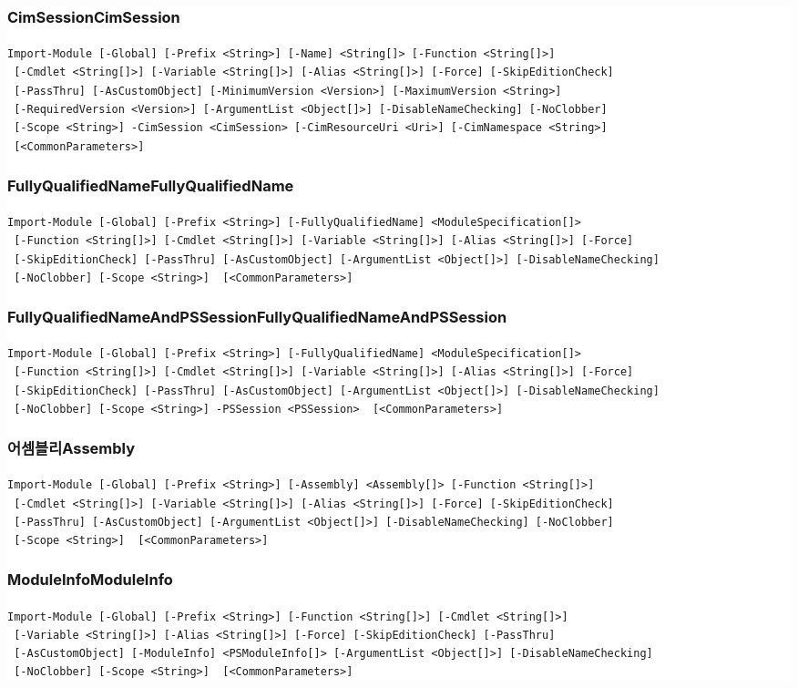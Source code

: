 ### <span data-ttu-id="5679c-109">CimSession</span><span class="sxs-lookup"><span data-stu-id="5679c-109">CimSession</span></span>

```
Import-Module [-Global] [-Prefix <String>] [-Name] <String[]> [-Function <String[]>]
 [-Cmdlet <String[]>] [-Variable <String[]>] [-Alias <String[]>] [-Force] [-SkipEditionCheck]
 [-PassThru] [-AsCustomObject] [-MinimumVersion <Version>] [-MaximumVersion <String>]
 [-RequiredVersion <Version>] [-ArgumentList <Object[]>] [-DisableNameChecking] [-NoClobber]
 [-Scope <String>] -CimSession <CimSession> [-CimResourceUri <Uri>] [-CimNamespace <String>]
 [<CommonParameters>]
```

### <span data-ttu-id="5679c-110">FullyQualifiedName</span><span class="sxs-lookup"><span data-stu-id="5679c-110">FullyQualifiedName</span></span>

```
Import-Module [-Global] [-Prefix <String>] [-FullyQualifiedName] <ModuleSpecification[]>
 [-Function <String[]>] [-Cmdlet <String[]>] [-Variable <String[]>] [-Alias <String[]>] [-Force]
 [-SkipEditionCheck] [-PassThru] [-AsCustomObject] [-ArgumentList <Object[]>] [-DisableNameChecking]
 [-NoClobber] [-Scope <String>]  [<CommonParameters>]
```

### <span data-ttu-id="5679c-111">FullyQualifiedNameAndPSSession</span><span class="sxs-lookup"><span data-stu-id="5679c-111">FullyQualifiedNameAndPSSession</span></span>

```
Import-Module [-Global] [-Prefix <String>] [-FullyQualifiedName] <ModuleSpecification[]>
 [-Function <String[]>] [-Cmdlet <String[]>] [-Variable <String[]>] [-Alias <String[]>] [-Force]
 [-SkipEditionCheck] [-PassThru] [-AsCustomObject] [-ArgumentList <Object[]>] [-DisableNameChecking]
 [-NoClobber] [-Scope <String>] -PSSession <PSSession>  [<CommonParameters>]
```

### <span data-ttu-id="5679c-112">어셈블리</span><span class="sxs-lookup"><span data-stu-id="5679c-112">Assembly</span></span>

```
Import-Module [-Global] [-Prefix <String>] [-Assembly] <Assembly[]> [-Function <String[]>]
 [-Cmdlet <String[]>] [-Variable <String[]>] [-Alias <String[]>] [-Force] [-SkipEditionCheck]
 [-PassThru] [-AsCustomObject] [-ArgumentList <Object[]>] [-DisableNameChecking] [-NoClobber]
 [-Scope <String>]  [<CommonParameters>]
```

### <span data-ttu-id="5679c-113">ModuleInfo</span><span class="sxs-lookup"><span data-stu-id="5679c-113">ModuleInfo</span></span>

```
Import-Module [-Global] [-Prefix <String>] [-Function <String[]>] [-Cmdlet <String[]>]
 [-Variable <String[]>] [-Alias <String[]>] [-Force] [-SkipEditionCheck] [-PassThru]
 [-AsCustomObject] [-ModuleInfo] <PSModuleInfo[]> [-ArgumentList <Object[]>] [-DisableNameChecking]
 [-NoClobber] [-Scope <String>]  [<CommonParameters>]
```

